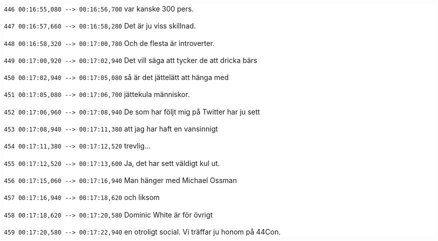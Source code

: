
`446 00:16:55,080 --> 00:16:56,700`
var kanske 300 pers.



`447 00:16:57,660 --> 00:16:58,280`
Det är ju viss skillnad.



`448 00:16:58,320 --> 00:17:00,780`
Och de flesta är introverter.



`449 00:17:00,920 --> 00:17:02,940`
Det vill säga att tycker de att dricka bärs



`450 00:17:02,940 --> 00:17:05,080`
så är det jättelätt att hänga med



`451 00:17:05,080 --> 00:17:06,700`
jättekula människor.



`452 00:17:06,960 --> 00:17:08,940`
De som har följt mig på Twitter har ju sett



`453 00:17:08,940 --> 00:17:11,380`
att jag har haft en vansinnigt



`454 00:17:11,380 --> 00:17:12,520`
trevlig...



`455 00:17:12,520 --> 00:17:13,600`
Ja, det har sett väldigt kul ut.



`456 00:17:15,060 --> 00:17:16,940`
Man hänger med Michael Ossman



`457 00:17:16,940 --> 00:17:18,620`
och liksom



`458 00:17:18,620 --> 00:17:20,580`
Dominic White är för övrigt



`459 00:17:20,580 --> 00:17:22,940`
en otroligt social. Vi träffar ju honom på 44Con.

